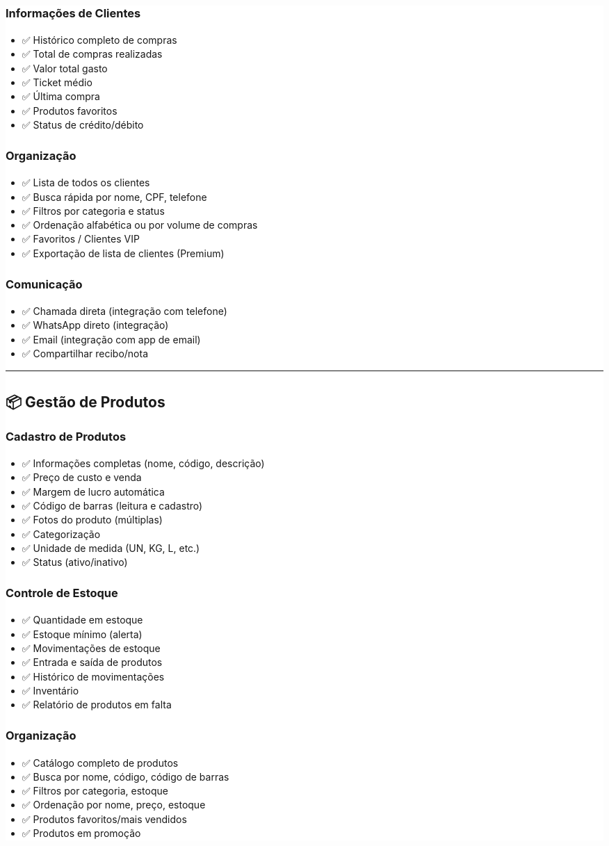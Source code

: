 ### Informações de Clientes
- ✅ Histórico completo de compras
- ✅ Total de compras realizadas
- ✅ Valor total gasto
- ✅ Ticket médio
- ✅ Última compra
- ✅ Produtos favoritos
- ✅ Status de crédito/débito

### Organização
- ✅ Lista de todos os clientes
- ✅ Busca rápida por nome, CPF, telefone
- ✅ Filtros por categoria e status
- ✅ Ordenação alfabética ou por volume de compras
- ✅ Favoritos / Clientes VIP
- ✅ Exportação de lista de clientes (Premium)

### Comunicação
- ✅ Chamada direta (integração com telefone)
- ✅ WhatsApp direto (integração)
- ✅ Email (integração com app de email)
- ✅ Compartilhar recibo/nota

---

## 📦 Gestão de Produtos

### Cadastro de Produtos
- ✅ Informações completas (nome, código, descrição)
- ✅ Preço de custo e venda
- ✅ Margem de lucro automática
- ✅ Código de barras (leitura e cadastro)
- ✅ Fotos do produto (múltiplas)
- ✅ Categorização
- ✅ Unidade de medida (UN, KG, L, etc.)
- ✅ Status (ativo/inativo)

### Controle de Estoque
- ✅ Quantidade em estoque
- ✅ Estoque mínimo (alerta)
- ✅ Movimentações de estoque
- ✅ Entrada e saída de produtos
- ✅ Histórico de movimentações
- ✅ Inventário
- ✅ Relatório de produtos em falta

### Organização
- ✅ Catálogo completo de produtos
- ✅ Busca por nome, código, código de barras
- ✅ Filtros por categoria, estoque
- ✅ Ordenação por nome, preço, estoque
- ✅ Produtos favoritos/mais vendidos
- ✅ Produtos em promoção
